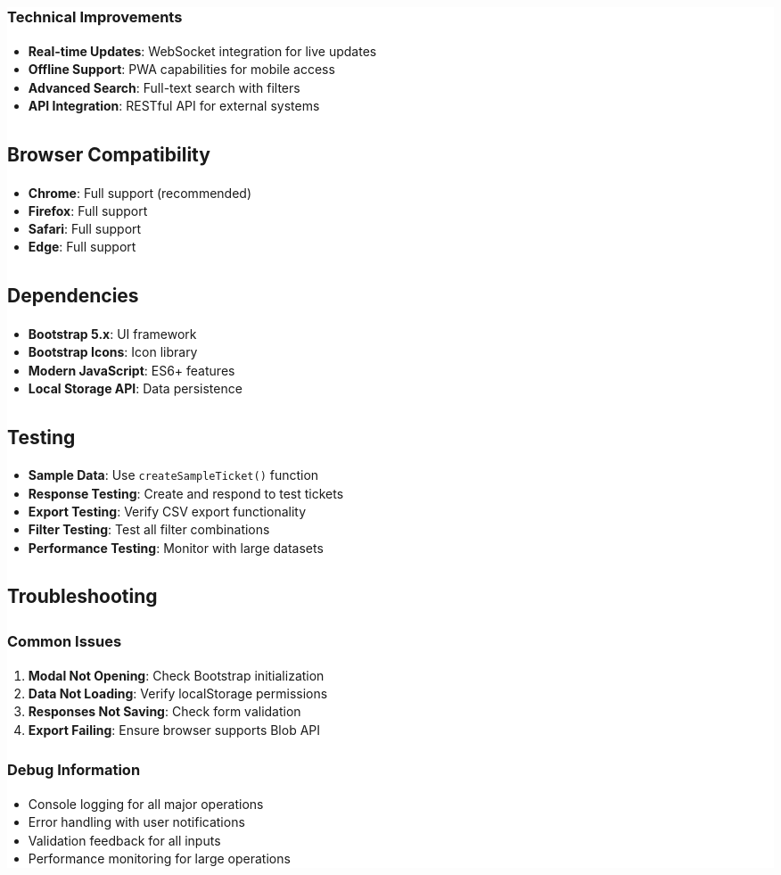 ### Technical Improvements
- **Real-time Updates**: WebSocket integration for live updates
- **Offline Support**: PWA capabilities for mobile access
- **Advanced Search**: Full-text search with filters
- **API Integration**: RESTful API for external systems

## Browser Compatibility
- **Chrome**: Full support (recommended)
- **Firefox**: Full support
- **Safari**: Full support
- **Edge**: Full support

## Dependencies
- **Bootstrap 5.x**: UI framework
- **Bootstrap Icons**: Icon library
- **Modern JavaScript**: ES6+ features
- **Local Storage API**: Data persistence

## Testing
- **Sample Data**: Use `createSampleTicket()` function
- **Response Testing**: Create and respond to test tickets
- **Export Testing**: Verify CSV export functionality
- **Filter Testing**: Test all filter combinations
- **Performance Testing**: Monitor with large datasets

## Troubleshooting

### Common Issues
1. **Modal Not Opening**: Check Bootstrap initialization
2. **Data Not Loading**: Verify localStorage permissions
3. **Responses Not Saving**: Check form validation
4. **Export Failing**: Ensure browser supports Blob API

### Debug Information
- Console logging for all major operations
- Error handling with user notifications
- Validation feedback for all inputs
- Performance monitoring for large operations
